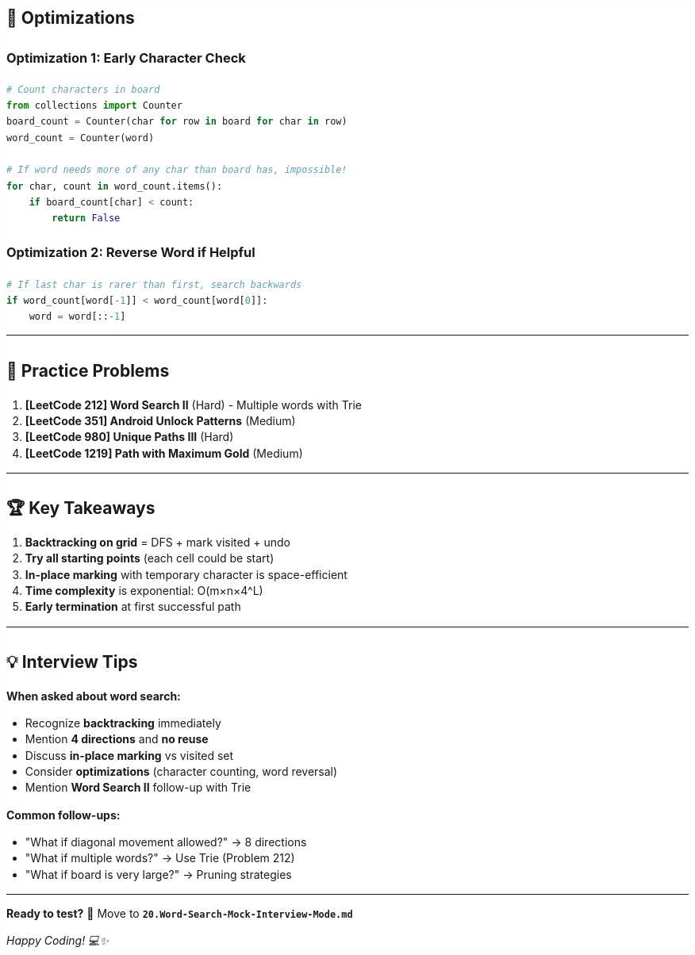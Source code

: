 ## 🚀 Optimizations

### Optimization 1: Early Character Check
```python
# Count characters in board
from collections import Counter
board_count = Counter(char for row in board for char in row)
word_count = Counter(word)

# If word needs more of any char than board has, impossible!
for char, count in word_count.items():
    if board_count[char] < count:
        return False
```

### Optimization 2: Reverse Word if Helpful
```python
# If last char is rarer than first, search backwards
if word_count[word[-1]] < word_count[word[0]]:
    word = word[::-1]
```

---

## 🎯 Practice Problems

1. **[LeetCode 212] Word Search II** (Hard) - Multiple words with Trie
2. **[LeetCode 351] Android Unlock Patterns** (Medium)
3. **[LeetCode 980] Unique Paths III** (Hard)
4. **[LeetCode 1219] Path with Maximum Gold** (Medium)

---

## 🏆 Key Takeaways

1. **Backtracking on grid** = DFS + mark visited + undo
2. **Try all starting points** (each cell could be start)
3. **In-place marking** with temporary character is space-efficient
4. **Time complexity** is exponential: O(m×n×4^L)
5. **Early termination** at first successful path

---

## 💡 Interview Tips

**When asked about word search:**
- Recognize **backtracking** immediately
- Mention **4 directions** and **no reuse**
- Discuss **in-place marking** vs visited set
- Consider **optimizations** (character counting, word reversal)
- Mention **Word Search II** follow-up with Trie

**Common follow-ups:**
- "What if diagonal movement allowed?" → 8 directions
- "What if multiple words?" → Use Trie (Problem 212)
- "What if board is very large?" → Pruning strategies

---

**Ready to test?** 🚀 Move to **`20.Word-Search-Mock-Interview-Mode.md`**

*Happy Coding! 💻✨*
